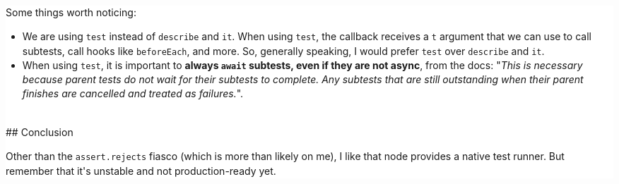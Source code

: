 Some things worth noticing:

* We are using `test` instead of `describe` and `it`. When using `test`, the callback receives a `t` argument that we can use to call subtests, call hooks like `beforeEach`, and more. So, generally speaking, I would prefer `test` over `describe` and `it`.
* When using `test`, it is important to **always `await` subtests, even if they are not async**, from the docs: "_This is necessary because parent tests do not wait for their subtests to complete. Any subtests that are still outstanding when their parent finishes are cancelled and treated as failures._".

<br />
## Conclusion

Other than the `assert.rejects` fiasco (which is more than likely on me), I like that node provides a native test runner. But remember that it's unstable and not production-ready yet.
